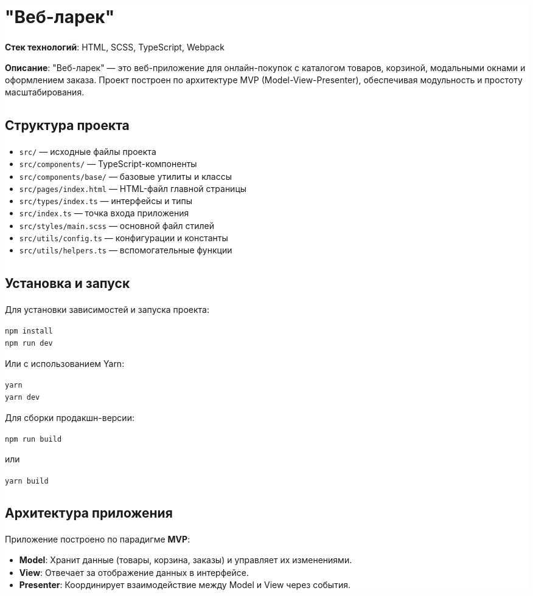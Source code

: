 # "Веб-ларек"

**Стек технологий**: HTML, SCSS, TypeScript, Webpack

**Описание**: "Веб-ларек" — это веб-приложение для онлайн-покупок с каталогом товаров, корзиной, модальными окнами и оформлением заказа. Проект построен по архитектуре MVP (Model-View-Presenter), обеспечивая модульность и простоту масштабирования.

## Структура проекта

- `src/` — исходные файлы проекта
- `src/components/` — TypeScript-компоненты
- `src/components/base/` — базовые утилиты и классы
- `src/pages/index.html` — HTML-файл главной страницы
- `src/types/index.ts` — интерфейсы и типы
- `src/index.ts` — точка входа приложения
- `src/styles/main.scss` — основной файл стилей
- `src/utils/config.ts` — конфигурации и константы
- `src/utils/helpers.ts` — вспомогательные функции

## Установка и запуск

Для установки зависимостей и запуска проекта:

```bash
npm install
npm run dev
```

Или с использованием Yarn:

```bash
yarn
yarn dev
```

Для сборки продакшн-версии:

```bash
npm run build
```

или

```bash
yarn build
```

## Архитектура приложения

Приложение построено по парадигме **MVP**:

- **Model**: Хранит данные (товары, корзина, заказы) и управляет их изменениями.
- **View**: Отвечает за отображение данных в интерфейсе.
- **Presenter**: Координирует взаимодействие между Model и View через события.
